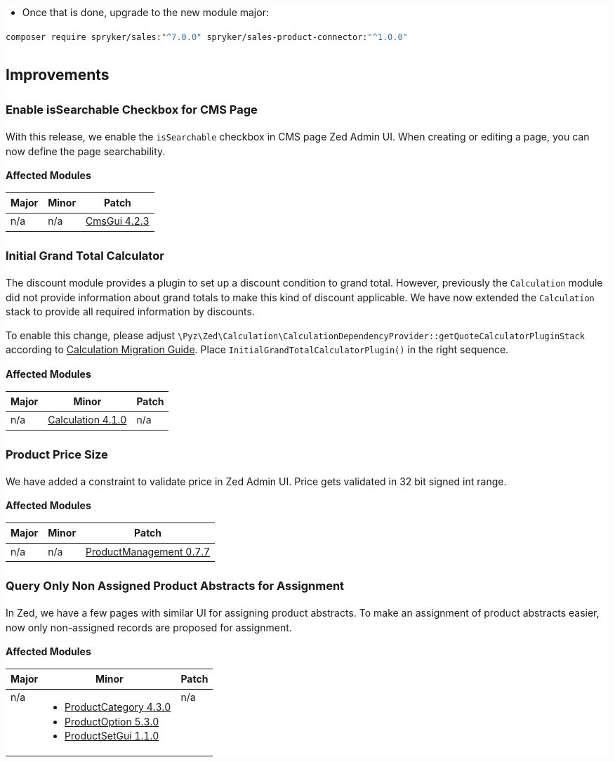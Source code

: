 * Once that is done, upgrade to the new module major:

```bash
composer require spryker/sales:"^7.0.0" spryker/sales-product-connector:"^1.0.0"
```

## Improvements
### Enable isSearchable Checkbox for CMS Page
With this release, we enable the `isSearchable` checkbox in CMS page Zed Admin UI. When creating or editing a page, you can now define the page searchability.

**Affected Modules**

| Major | Minor | Patch |
| --- | --- | --- |
| n/a | n/a | [CmsGui 4.2.3](https://github.com/spryker/cms-gui/releases/tag/4.2.3) |

### Initial Grand Total Calculator
The discount module provides a plugin to set up a discount condition to grand total. However, previously the `Calculation` module did not provide information about grand totals to make this kind of discount applicable. We have now extended the `Calculation` stack to provide all required information by discounts.

To enable this change, please adjust `\Pyz\Zed\Calculation\CalculationDependencyProvider::getQuoteCalculatorPluginStack` according to [Calculation Migration Guide](/docs/scos/dev/migration-and-integration/201907.0/module-migration-guides/migration-guide-calculation.html). Place `InitialGrandTotalCalculatorPlugin()` in the right sequence.

**Affected Modules**

| Major | Minor | Patch |
| --- | --- | --- |
| n/a | [Calculation 4.1.0](https://github.com/spryker/Calculation/releases/tag/4.1.0) | n/a |

### Product Price Size
We have added a constraint to validate price in Zed Admin UI. Price gets validated in 32 bit signed int range.

**Affected Modules**

| Major | Minor | Patch |
| --- | --- | --- |
| n/a | n/a | [ProductManagement 0.7.7](https://github.com/spryker/product-management/releases/tag/0.7.7) |

### Query Only Non Assigned Product Abstracts for Assignment
In Zed, we have a few pages with similar UI for assigning product abstracts. To make an assignment of product abstracts easier, now only non-assigned records are proposed for assignment.

**Affected Modules**

| Major | Minor | Patch |
| --- | --- | --- |
| n/a | <ul><li>[ProductCategory 4.3.0](https://github.com/spryker/product-category/releases/tag/4.3.0)</li><li>[ProductOption 5.3.0](https://github.com/spryker/product-option/releases/tag/5.3.0)</li><li>[ProductSetGui 1.1.0](https://github.com/spryker/product-set-gui/releases/tag/1.1.0)</li></ul> | n/a |
